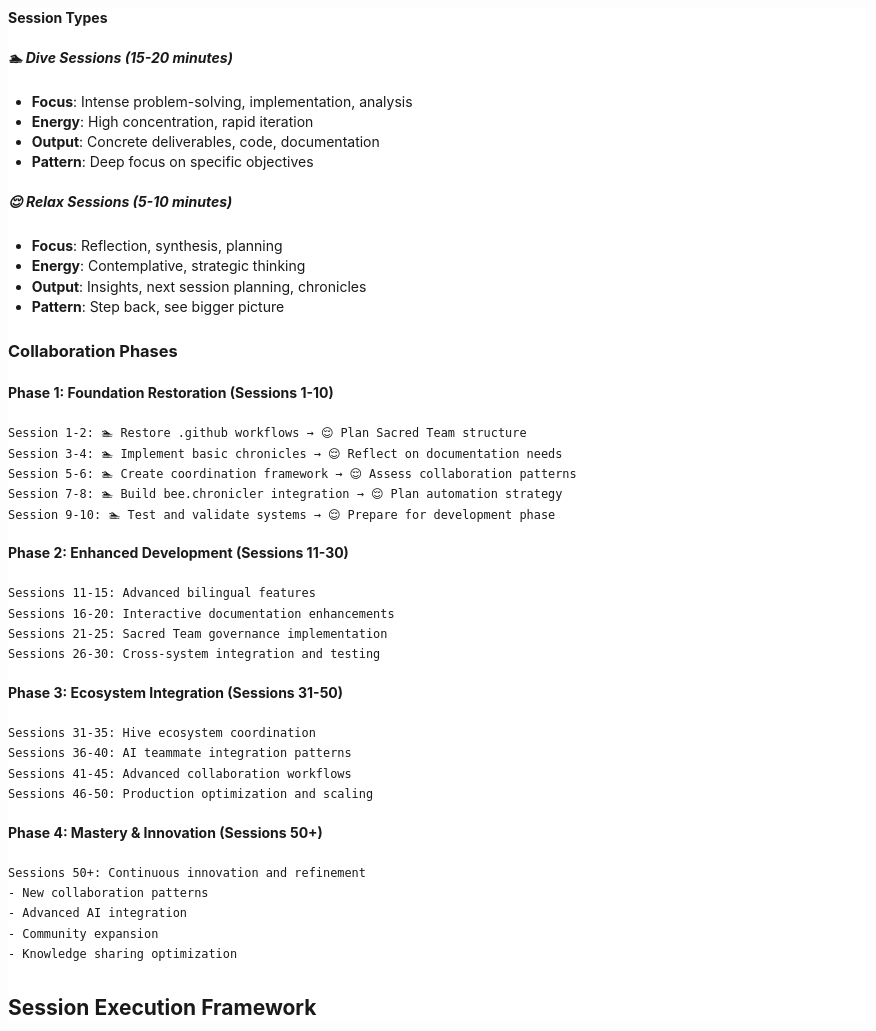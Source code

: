 #### **Session Types**

##### 🏊 **Dive Sessions** (15-20 minutes)
- **Focus**: Intense problem-solving, implementation, analysis
- **Energy**: High concentration, rapid iteration
- **Output**: Concrete deliverables, code, documentation
- **Pattern**: Deep focus on specific objectives

##### 😌 **Relax Sessions** (5-10 minutes)
- **Focus**: Reflection, synthesis, planning
- **Energy**: Contemplative, strategic thinking
- **Output**: Insights, next session planning, chronicles
- **Pattern**: Step back, see bigger picture

### Collaboration Phases

#### **Phase 1: Foundation Restoration** (Sessions 1-10)
```
Session 1-2: 🏊 Restore .github workflows → 😌 Plan Sacred Team structure
Session 3-4: 🏊 Implement basic chronicles → 😌 Reflect on documentation needs  
Session 5-6: 🏊 Create coordination framework → 😌 Assess collaboration patterns
Session 7-8: 🏊 Build bee.chronicler integration → 😌 Plan automation strategy
Session 9-10: 🏊 Test and validate systems → 😌 Prepare for development phase
```

#### **Phase 2: Enhanced Development** (Sessions 11-30)
```
Sessions 11-15: Advanced bilingual features
Sessions 16-20: Interactive documentation enhancements  
Sessions 21-25: Sacred Team governance implementation
Sessions 26-30: Cross-system integration and testing
```

#### **Phase 3: Ecosystem Integration** (Sessions 31-50)
```
Sessions 31-35: Hive ecosystem coordination
Sessions 36-40: AI teammate integration patterns
Sessions 41-45: Advanced collaboration workflows
Sessions 46-50: Production optimization and scaling
```

#### **Phase 4: Mastery & Innovation** (Sessions 50+)
```
Sessions 50+: Continuous innovation and refinement
- New collaboration patterns
- Advanced AI integration
- Community expansion
- Knowledge sharing optimization
```

## Session Execution Framework
